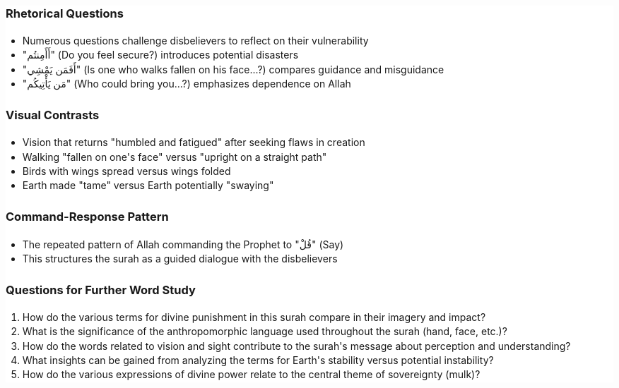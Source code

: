 ### Rhetorical Questions
- Numerous questions challenge disbelievers to reflect on their vulnerability
- "أَأَمِنتُم" (Do you feel secure?) introduces potential disasters
- "أَفَمَن يَمْشِي" (Is one who walks fallen on his face...?) compares guidance and misguidance
- "مَن يَأْتِيكُم" (Who could bring you...?) emphasizes dependence on Allah

### Visual Contrasts
- Vision that returns "humbled and fatigued" after seeking flaws in creation
- Walking "fallen on one's face" versus "upright on a straight path"
- Birds with wings spread versus wings folded
- Earth made "tame" versus Earth potentially "swaying"

### Command-Response Pattern
- The repeated pattern of Allah commanding the Prophet to "قُلْ" (Say)
- This structures the surah as a guided dialogue with the disbelievers

### Questions for Further Word Study
1. How do the various terms for divine punishment in this surah compare in their imagery and impact?
2. What is the significance of the anthropomorphic language used throughout the surah (hand, face, etc.)?
3. How do the words related to vision and sight contribute to the surah's message about perception and understanding?
4. What insights can be gained from analyzing the terms for Earth's stability versus potential instability?
5. How do the various expressions of divine power relate to the central theme of sovereignty (mulk)?